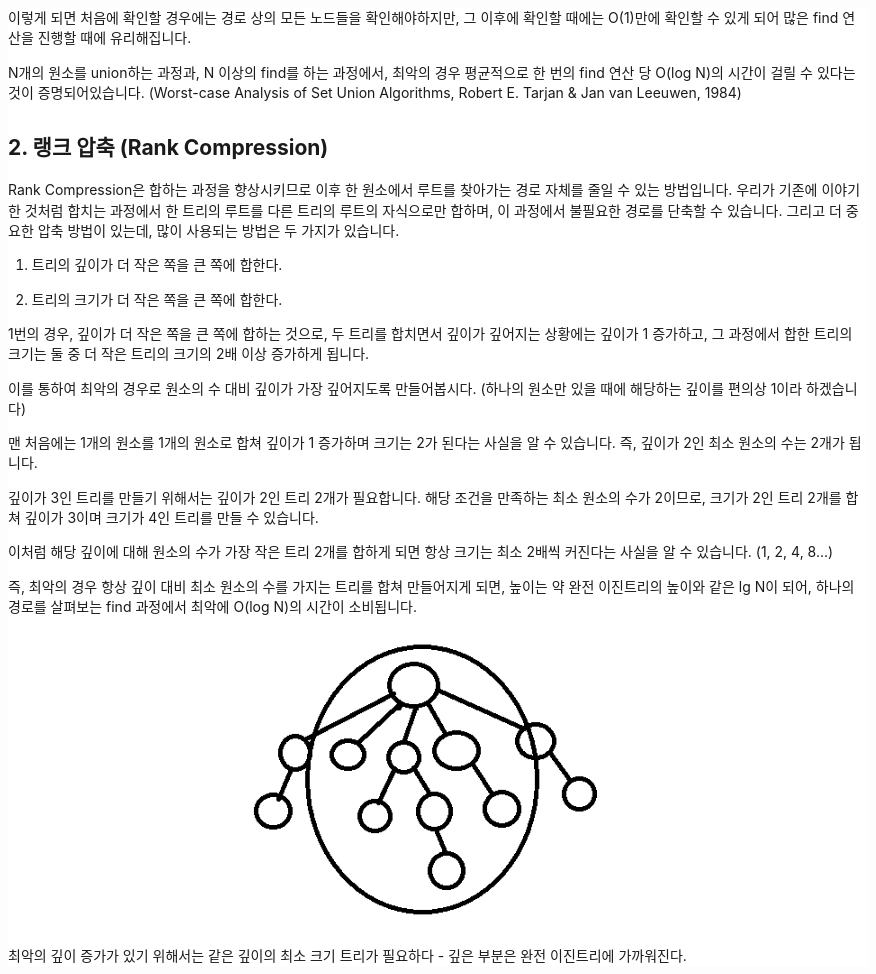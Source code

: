 이렇게 되면 처음에 확인할 경우에는 경로 상의 모든 노드들을 확인해야하지만, 그 이후에 확인할 때에는 O(1)만에 확인할 수 있게 되어 많은 find 연산을 진행할 때에 유리해집니다.

N개의 원소를 union하는 과정과, N 이상의 find를 하는 과정에서, 최악의 경우 평균적으로 한 번의 find 연산 당 O(log N)의 시간이 걸릴 수 있다는 것이 증명되어있습니다.
(Worst-case Analysis of Set Union Algorithms, Robert E. Tarjan & Jan van Leeuwen, 1984)



## 2. 랭크 압축 (Rank Compression)



Rank Compression은 합하는 과정을 향상시키므로 이후 한 원소에서 루트를 찾아가는 경로 자체를 줄일 수 있는 방법입니다. 우리가 기존에 이야기한 것처럼 합치는 과정에서 한 트리의 루트를 다른 트리의 루트의 자식으로만 합하며, 이 과정에서 불필요한 경로를 단축할 수 있습니다. 그리고 더 중요한 압축 방법이 있는데, 많이 사용되는 방법은 두 가지가 있습니다.



1. 트리의 깊이가 더 작은 쪽을 큰 쪽에 합한다.

2. 트리의 크기가 더 작은 쪽을 큰 쪽에 합한다.


1번의 경우, 깊이가 더 작은 쪽을 큰 쪽에 합하는 것으로, 두 트리를 합치면서 깊이가 깊어지는 상황에는 깊이가 1 증가하고, 그 과정에서 합한 트리의 크기는 둘 중 더 작은 트리의 크기의 2배 이상 증가하게 됩니다.

이를 통하여 최악의 경우로 원소의 수 대비 깊이가 가장 깊어지도록 만들어봅시다. (하나의 원소만 있을 때에 해당하는 깊이를 편의상 1이라 하겠습니다) 

맨 처음에는 1개의 원소를 1개의 원소로 합쳐 깊이가 1 증가하며 크기는 2가 된다는 사실을 알 수 있습니다. 즉, 깊이가 2인 최소 원소의 수는 2개가 됩니다.

깊이가 3인 트리를 만들기 위해서는 깊이가 2인 트리 2개가 필요합니다. 해당 조건을 만족하는 최소 원소의 수가 2이므로, 크기가 2인 트리 2개를 합쳐 깊이가 3이며 크기가 4인 트리를 만들 수 있습니다.

이처럼 해당 깊이에 대해 원소의 수가 가장 작은 트리 2개를 합하게 되면 항상 크기는 최소 2배씩 커진다는 사실을 알 수 있습니다. (1, 2, 4, 8...)

즉, 최악의 경우 항상 깊이 대비 최소 원소의 수를 가지는 트리를 합쳐 만들어지게 되면, 높이는 약 완전 이진트리의 높이와 같은 lg N이 되어, 하나의 경로를 살펴보는 find 과정에서 최악에 O(log N)의 시간이 소비됩니다.


![dsu2](https://github.com/VennTum99/secmem/blob/main/images/Disjoint-Set-Union-find/dsu2.png)

최악의 깊이 증가가 있기 위해서는 같은 깊이의 최소 크기 트리가 필요하다 - 깊은 부분은 완전 이진트리에 가까워진다.
